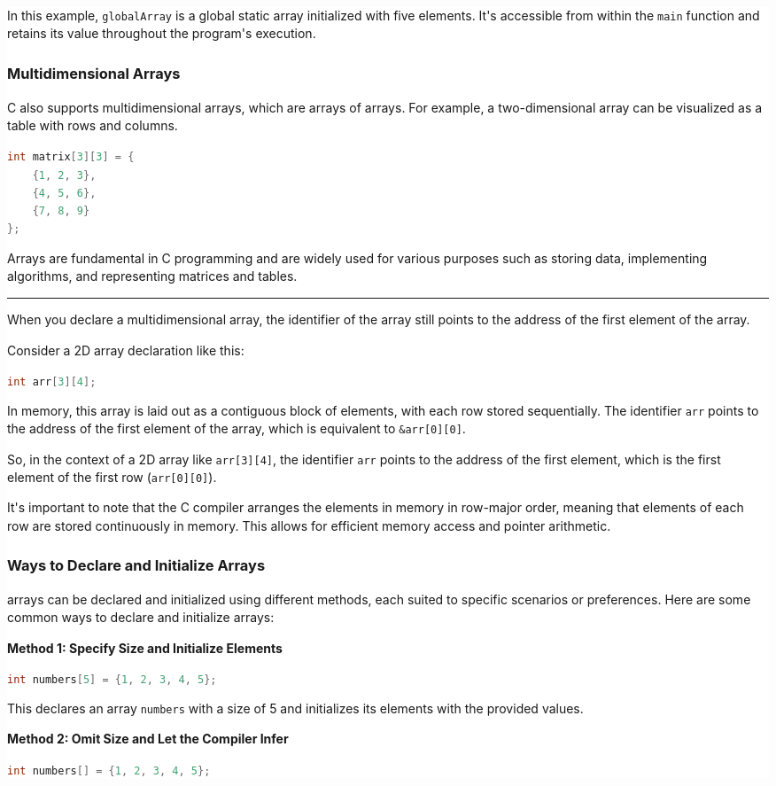 In this example, `globalArray` is a global static array initialized with five elements. It's accessible from within the `main` function and retains its value throughout the program's execution.

### Multidimensional Arrays

C also supports multidimensional arrays, which are arrays of arrays. For example, a two-dimensional array can be visualized as a table with rows and columns.

```c
int matrix[3][3] = {
    {1, 2, 3},
    {4, 5, 6},
    {7, 8, 9}
};
```

Arrays are fundamental in C programming and are widely used for various purposes such as storing data, implementing algorithms, and representing matrices and tables.

***

When you declare a multidimensional array, the identifier of the array still points to the address of the first element of the array. 

Consider a 2D array declaration like this:

```c
int arr[3][4];
```

In memory, this array is laid out as a contiguous block of elements, with each row stored sequentially. The identifier `arr` points to the address of the first element of the array, which is equivalent to `&arr[0][0]`.

So, in the context of a 2D array like `arr[3][4]`, the identifier `arr` points to the address of the first element, which is the first element of the first row (`arr[0][0]`). 

It's important to note that the C compiler arranges the elements in memory in row-major order, meaning that elements of each row are stored continuously in memory. This allows for efficient memory access and pointer arithmetic.

### Ways to Declare and Initialize Arrays

arrays can be declared and initialized using different methods, each suited to specific scenarios or preferences. Here are some common ways to declare and initialize arrays:

**Method 1: Specify Size and Initialize Elements**

```c
int numbers[5] = {1, 2, 3, 4, 5};
```

This declares an array `numbers` with a size of 5 and initializes its elements with the provided values.

**Method 2: Omit Size and Let the Compiler Infer**

```c
int numbers[] = {1, 2, 3, 4, 5};
```
